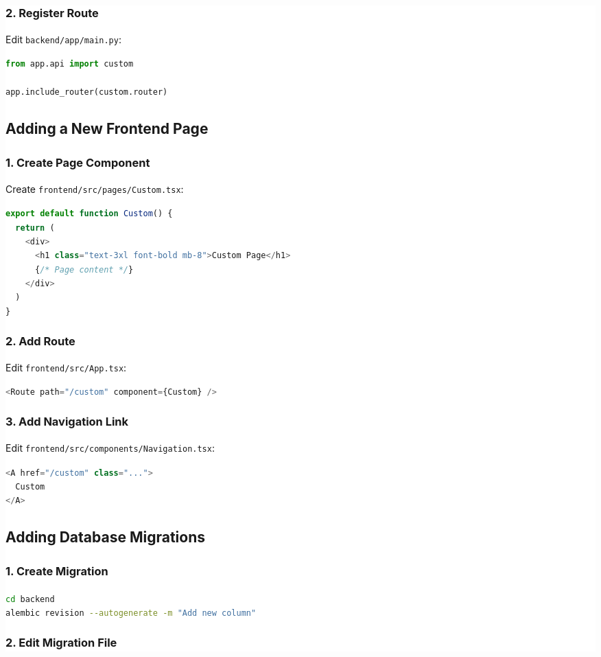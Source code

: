 ### 2. Register Route

Edit `backend/app/main.py`:

```python
from app.api import custom

app.include_router(custom.router)
```

## Adding a New Frontend Page

### 1. Create Page Component

Create `frontend/src/pages/Custom.tsx`:

```typescript
export default function Custom() {
  return (
    <div>
      <h1 class="text-3xl font-bold mb-8">Custom Page</h1>
      {/* Page content */}
    </div>
  )
}
```

### 2. Add Route

Edit `frontend/src/App.tsx`:

```typescript
<Route path="/custom" component={Custom} />
```

### 3. Add Navigation Link

Edit `frontend/src/components/Navigation.tsx`:

```typescript
<A href="/custom" class="...">
  Custom
</A>
```

## Adding Database Migrations

### 1. Create Migration

```bash
cd backend
alembic revision --autogenerate -m "Add new column"
```

### 2. Edit Migration File
